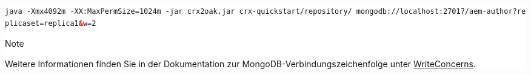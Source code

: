 ```xml
java -Xmx4092m -XX:MaxPermSize=1024m -jar crx2oak.jar crx-quickstart/repository/ mongodb://localhost:27017/aem-author?replicaset=replica1&w=2
```

>[!NOTE]
>
>Weitere Informationen finden Sie in der Dokumentation zur MongoDB-Verbindungszeichenfolge unter [WriteConcerns](https://docs.mongodb.org/manual/reference/connection-string/#write-concern-options).
